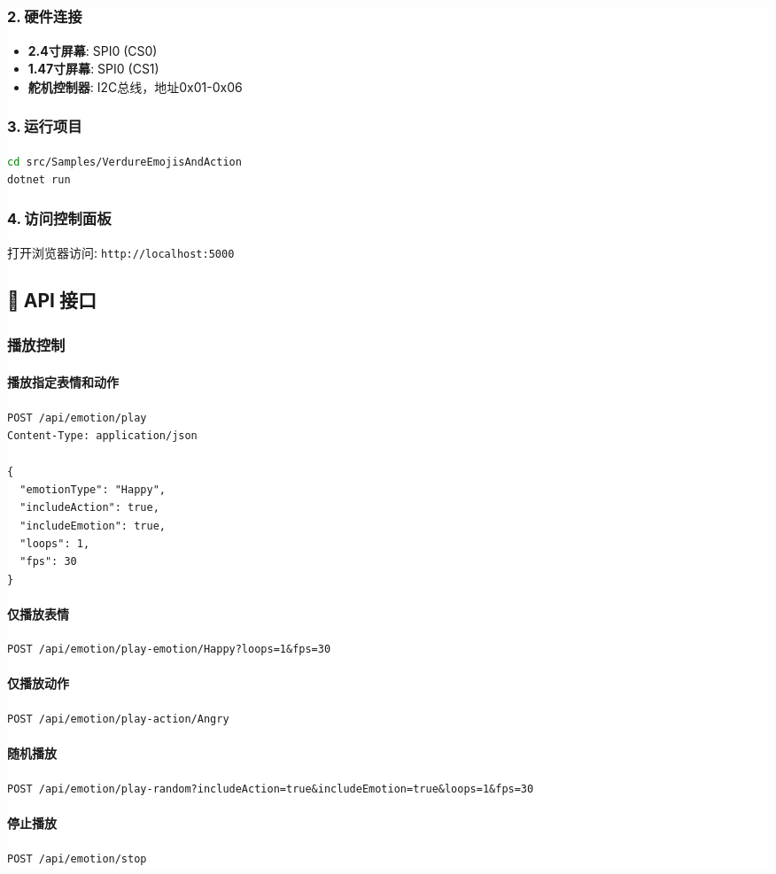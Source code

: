 ### 2. 硬件连接

- **2.4寸屏幕**: SPI0 (CS0)
- **1.47寸屏幕**: SPI0 (CS1)
- **舵机控制器**: I2C总线，地址0x01-0x06

### 3. 运行项目

```bash
cd src/Samples/VerdureEmojisAndAction
dotnet run
```

### 4. 访问控制面板

打开浏览器访问: `http://localhost:5000`

## 📡 API 接口

### 播放控制

#### 播放指定表情和动作
```http
POST /api/emotion/play
Content-Type: application/json

{
  "emotionType": "Happy",
  "includeAction": true,
  "includeEmotion": true,
  "loops": 1,
  "fps": 30
}
```

#### 仅播放表情
```http
POST /api/emotion/play-emotion/Happy?loops=1&fps=30
```

#### 仅播放动作
```http
POST /api/emotion/play-action/Angry
```

#### 随机播放
```http
POST /api/emotion/play-random?includeAction=true&includeEmotion=true&loops=1&fps=30
```

#### 停止播放
```http
POST /api/emotion/stop
```
